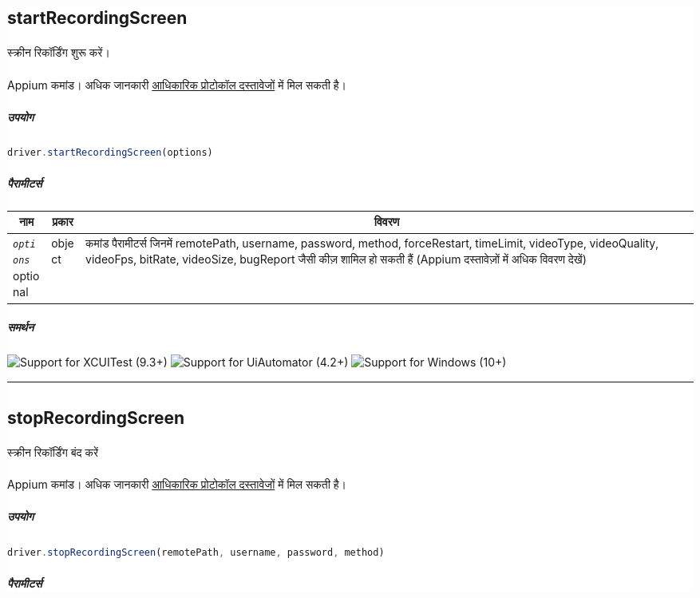 ## startRecordingScreen
स्क्रीन रिकॉर्डिंग शुरू करें।<br /><br />Appium कमांड। अधिक जानकारी [आधिकारिक प्रोटोकॉल दस्तावेजों](https://appium.github.io/appium.io/docs/en/commands/device/recording-screen/start-recording-screen/) में मिल सकती है।

##### उपयोग

```js
driver.startRecordingScreen(options)
```


##### पैरामीटर्स

<table>
  <thead>
    <tr>
      <th>नाम</th><th>प्रकार</th><th>विवरण</th>
    </tr>
  </thead>
  <tbody>
    <tr>
      <td><code><var>options</var></code><br /><span className="label labelWarning">optional</span></td>
      <td>object</td>
      <td>कमांड पैरामीटर्स जिनमें remotePath, username, password, method, forceRestart, timeLimit, videoType, videoQuality, videoFps, bitRate, videoSize, bugReport जैसी कीज़ शामिल हो सकती हैं (Appium दस्तावेज़ों में अधिक विवरण देखें)</td>
    </tr>
  </tbody>
</table>


##### समर्थन

![Support for XCUITest (9.3+)](/img/icons/ios.svg)
![Support for UiAutomator (4.2+)](/img/icons/android.svg)
![Support for Windows (10+)](/img/icons/windows.svg)

---

## stopRecordingScreen
स्क्रीन रिकॉर्डिंग बंद करें<br /><br />Appium कमांड। अधिक जानकारी [आधिकारिक प्रोटोकॉल दस्तावेजों](https://appium.github.io/appium.io/docs/en/commands/device/recording-screen/stop-recording-screen/) में मिल सकती है।

##### उपयोग

```js
driver.stopRecordingScreen(remotePath, username, password, method)
```


##### पैरामीटर्स
